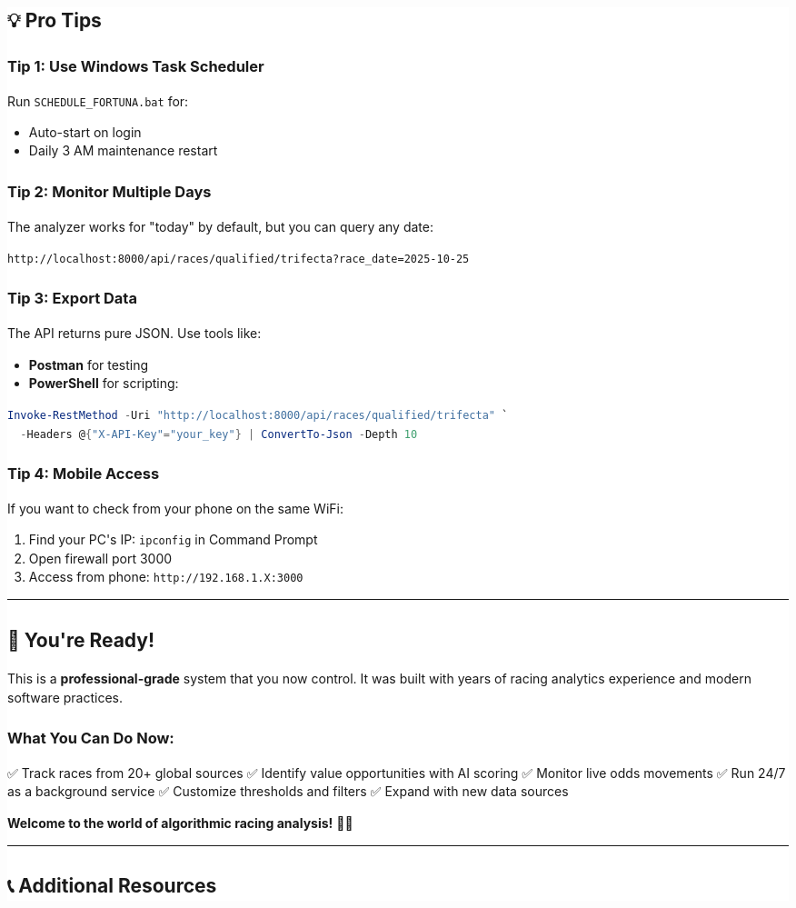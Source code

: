 
## 💡 Pro Tips

### Tip 1: Use Windows Task Scheduler
Run `SCHEDULE_FORTUNA.bat` for:
- Auto-start on login
- Daily 3 AM maintenance restart

### Tip 2: Monitor Multiple Days
The analyzer works for "today" by default, but you can query any date:
```
http://localhost:8000/api/races/qualified/trifecta?race_date=2025-10-25
```

### Tip 3: Export Data
The API returns pure JSON. Use tools like:
- **Postman** for testing
- **PowerShell** for scripting:
```powershell
Invoke-RestMethod -Uri "http://localhost:8000/api/races/qualified/trifecta" `
  -Headers @{"X-API-Key"="your_key"} | ConvertTo-Json -Depth 10
```

### Tip 4: Mobile Access
If you want to check from your phone on the same WiFi:
1. Find your PC's IP: `ipconfig` in Command Prompt
2. Open firewall port 3000
3. Access from phone: `http://192.168.1.X:3000`

---

## 🎉 You're Ready!

This is a **professional-grade** system that you now control. It was built with years of racing analytics experience and modern software practices.

### What You Can Do Now:
✅ Track races from 20+ global sources
✅ Identify value opportunities with AI scoring
✅ Monitor live odds movements
✅ Run 24/7 as a background service
✅ Customize thresholds and filters
✅ Expand with new data sources

**Welcome to the world of algorithmic racing analysis!** 🏇🚀

---

## 📞 Additional Resources
